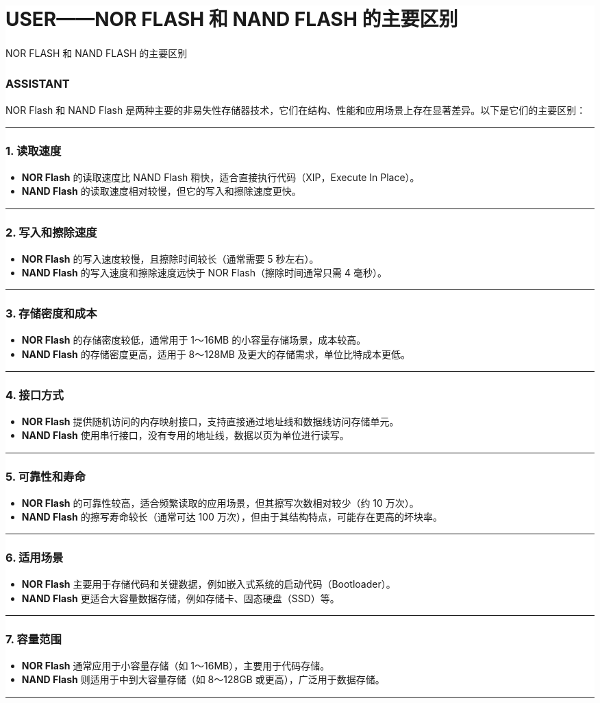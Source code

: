 # USER——NOR FLASH 和 NAND FLASH 的主要区别
NOR FLASH 和 NAND FLASH 的主要区别

### ASSISTANT
NOR Flash 和 NAND Flash 是两种主要的非易失性存储器技术，它们在结构、性能和应用场景上存在显著差异。以下是它们的主要区别：

---

### 1. **读取速度**
- **NOR Flash** 的读取速度比 NAND Flash 稍快，适合直接执行代码（XIP，Execute In Place）。
- **NAND Flash** 的读取速度相对较慢，但它的写入和擦除速度更快。

---

### 2. **写入和擦除速度**
- **NOR Flash** 的写入速度较慢，且擦除时间较长（通常需要 5 秒左右）。
- **NAND Flash** 的写入速度和擦除速度远快于 NOR Flash（擦除时间通常只需 4 毫秒）。

---

### 3. **存储密度和成本**
- **NOR Flash** 的存储密度较低，通常用于 1～16MB 的小容量存储场景，成本较高。
- **NAND Flash** 的存储密度更高，适用于 8～128MB 及更大的存储需求，单位比特成本更低。

---

### 4. **接口方式**
- **NOR Flash** 提供随机访问的内存映射接口，支持直接通过地址线和数据线访问存储单元。
- **NAND Flash** 使用串行接口，没有专用的地址线，数据以页为单位进行读写。

---

### 5. **可靠性和寿命**
- **NOR Flash** 的可靠性较高，适合频繁读取的应用场景，但其擦写次数相对较少（约 10 万次）。
- **NAND Flash** 的擦写寿命较长（通常可达 100 万次），但由于其结构特点，可能存在更高的坏块率。

---

### 6. **适用场景**
- **NOR Flash** 主要用于存储代码和关键数据，例如嵌入式系统的启动代码（Bootloader）。
- **NAND Flash** 更适合大容量数据存储，例如存储卡、固态硬盘（SSD）等。

---

### 7. **容量范围**
- **NOR Flash** 通常应用于小容量存储（如 1～16MB），主要用于代码存储。
- **NAND Flash** 则适用于中到大容量存储（如 8～128GB 或更高），广泛用于数据存储。

---
